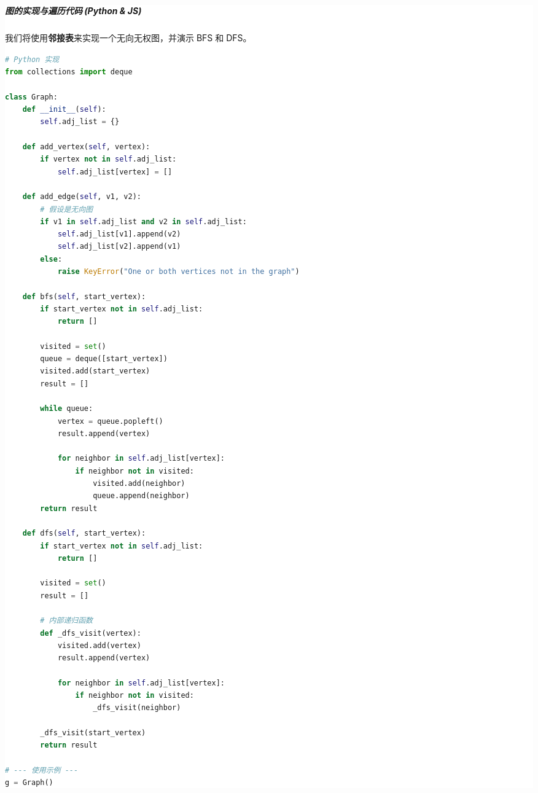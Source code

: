 
##### **图的实现与遍历代码 (Python & JS)**

我们将使用**邻接表**来实现一个无向无权图，并演示 BFS 和 DFS。

```python
# Python 实现
from collections import deque

class Graph:
    def __init__(self):
        self.adj_list = {}

    def add_vertex(self, vertex):
        if vertex not in self.adj_list:
            self.adj_list[vertex] = []

    def add_edge(self, v1, v2):
        # 假设是无向图
        if v1 in self.adj_list and v2 in self.adj_list:
            self.adj_list[v1].append(v2)
            self.adj_list[v2].append(v1)
        else:
            raise KeyError("One or both vertices not in the graph")

    def bfs(self, start_vertex):
        if start_vertex not in self.adj_list:
            return []
        
        visited = set()
        queue = deque([start_vertex])
        visited.add(start_vertex)
        result = []

        while queue:
            vertex = queue.popleft()
            result.append(vertex)
            
            for neighbor in self.adj_list[vertex]:
                if neighbor not in visited:
                    visited.add(neighbor)
                    queue.append(neighbor)
        return result

    def dfs(self, start_vertex):
        if start_vertex not in self.adj_list:
            return []
            
        visited = set()
        result = []
        
        # 内部递归函数
        def _dfs_visit(vertex):
            visited.add(vertex)
            result.append(vertex)
            
            for neighbor in self.adj_list[vertex]:
                if neighbor not in visited:
                    _dfs_visit(neighbor)

        _dfs_visit(start_vertex)
        return result

# --- 使用示例 ---
g = Graph()
```